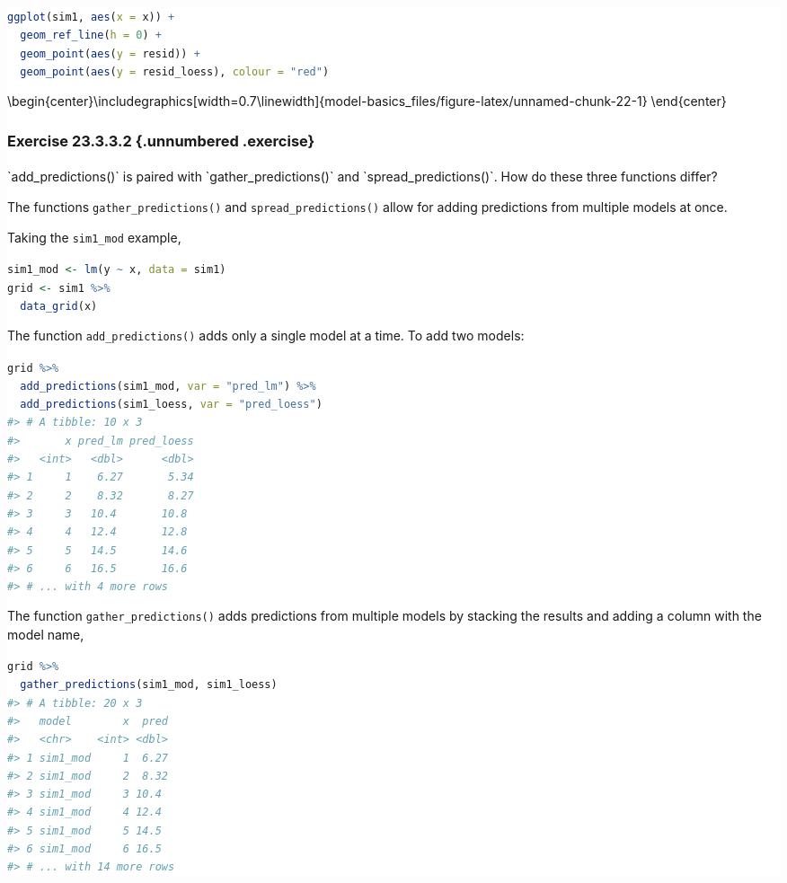 
```r
ggplot(sim1, aes(x = x)) +
  geom_ref_line(h = 0) +
  geom_point(aes(y = resid)) +
  geom_point(aes(y = resid_loess), colour = "red")
```



\begin{center}\includegraphics[width=0.7\linewidth]{model-basics_files/figure-latex/unnamed-chunk-22-1} \end{center}

</div>

### Exercise <span class="exercise-number">23.3.3.2</span> {.unnumbered .exercise}

<div class="question">
`add_predictions()` is paired with `gather_predictions()` and `spread_predictions()`.
How do these three functions differ?
</div>

<div class="answer">

The functions `gather_predictions()` and `spread_predictions()` allow for adding predictions from multiple models at once.

Taking the `sim1_mod` example,

```r
sim1_mod <- lm(y ~ x, data = sim1)
grid <- sim1 %>%
  data_grid(x)
```

The function `add_predictions()` adds only a single model at a time.
To add two models:

```r
grid %>%
  add_predictions(sim1_mod, var = "pred_lm") %>%
  add_predictions(sim1_loess, var = "pred_loess")
#> # A tibble: 10 x 3
#>       x pred_lm pred_loess
#>   <int>   <dbl>      <dbl>
#> 1     1    6.27       5.34
#> 2     2    8.32       8.27
#> 3     3   10.4       10.8 
#> 4     4   12.4       12.8 
#> 5     5   14.5       14.6 
#> 6     6   16.5       16.6 
#> # ... with 4 more rows
```
The function `gather_predictions()` adds predictions from multiple models by
stacking the results and adding a column with the model name,

```r
grid %>%
  gather_predictions(sim1_mod, sim1_loess)
#> # A tibble: 20 x 3
#>   model        x  pred
#>   <chr>    <int> <dbl>
#> 1 sim1_mod     1  6.27
#> 2 sim1_mod     2  8.32
#> 3 sim1_mod     3 10.4 
#> 4 sim1_mod     4 12.4 
#> 5 sim1_mod     5 14.5 
#> 6 sim1_mod     6 16.5 
#> # ... with 14 more rows
```